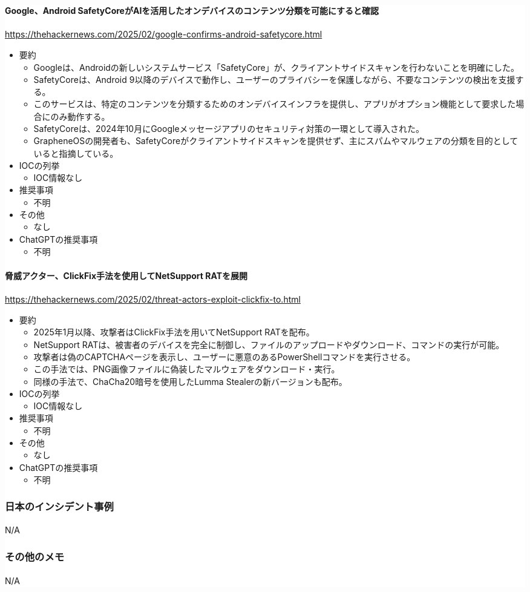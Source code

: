#### Google、Android SafetyCoreがAIを活用したオンデバイスのコンテンツ分類を可能にすると確認
https://thehackernews.com/2025/02/google-confirms-android-safetycore.html

- 要約
    - Googleは、Androidの新しいシステムサービス「SafetyCore」が、クライアントサイドスキャンを行わないことを明確にした。
    - SafetyCoreは、Android 9以降のデバイスで動作し、ユーザーのプライバシーを保護しながら、不要なコンテンツの検出を支援する。
    - このサービスは、特定のコンテンツを分類するためのオンデバイスインフラを提供し、アプリがオプション機能として要求した場合にのみ動作する。
    - SafetyCoreは、2024年10月にGoogleメッセージアプリのセキュリティ対策の一環として導入された。
    - GrapheneOSの開発者も、SafetyCoreがクライアントサイドスキャンを提供せず、主にスパムやマルウェアの分類を目的としていると指摘している。
- IOCの列挙
    - IOC情報なし
- 推奨事項
    - 不明
- その他
    - なし
- ChatGPTの推奨事項
    - 不明

#### 脅威アクター、ClickFix手法を使用してNetSupport RATを展開
https://thehackernews.com/2025/02/threat-actors-exploit-clickfix-to.html

- 要約
    - 2025年1月以降、攻撃者はClickFix手法を用いてNetSupport RATを配布。
    - NetSupport RATは、被害者のデバイスを完全に制御し、ファイルのアップロードやダウンロード、コマンドの実行が可能。
    - 攻撃者は偽のCAPTCHAページを表示し、ユーザーに悪意のあるPowerShellコマンドを実行させる。
    - この手法では、PNG画像ファイルに偽装したマルウェアをダウンロード・実行。
    - 同様の手法で、ChaCha20暗号を使用したLumma Stealerの新バージョンも配布。
- IOCの列挙
    - IOC情報なし
- 推奨事項
    - 不明
- その他
    - なし
- ChatGPTの推奨事項
    - 不明

### 日本のインシデント事例
N/A

### その他のメモ
N/A